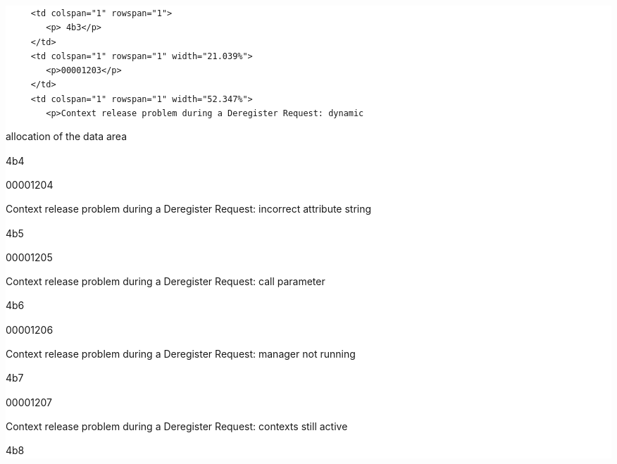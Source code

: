          <td colspan="1" rowspan="1">
            <p> 4b3</p>
         </td>
         <td colspan="1" rowspan="1" width="21.039%">
            <p>00001203</p>
         </td>
         <td colspan="1" rowspan="1" width="52.347%">
            <p>Context release problem during a Deregister Request: dynamic 
 allocation of the data area</p>
         </td>
      </tr>
      <tr valign="top">
         <td colspan="1" rowspan="1">
            <p> 4b4</p>
         </td>
         <td colspan="1" rowspan="1" width="21.039%">
            <p>00001204</p>
         </td>
         <td colspan="1" rowspan="1" width="52.347%">
            <p>Context release problem during a Deregister Request: incorrect 
 attribute string</p>
         </td>
      </tr>
      <tr valign="top">
         <td colspan="1" rowspan="1">
            <p> 4b5</p>
         </td>
         <td colspan="1" rowspan="1" width="21.039%">
            <p>00001205</p>
         </td>
         <td colspan="1" rowspan="1" width="52.347%">
            <p>Context release problem during a Deregister Request: call 
 parameter</p>
         </td>
      </tr>
      <tr valign="top">
         <td colspan="1" rowspan="1">
            <p> 4b6</p>
         </td>
         <td colspan="1" rowspan="1" width="21.039%">
            <p>00001206</p>
         </td>
         <td colspan="1" rowspan="1" width="52.347%">
            <p>Context release problem during a Deregister Request: manager 
 not running</p>
         </td>
      </tr>
      <tr valign="top">
         <td colspan="1" rowspan="1">
            <p> 4b7</p>
         </td>
         <td colspan="1" rowspan="1" width="21.039%">
            <p>00001207</p>
         </td>
         <td colspan="1" rowspan="1" width="52.347%">
            <p>Context release problem during a Deregister Request: contexts 
 still active</p>
         </td>
      </tr>
      <tr valign="top">
         <td colspan="1" rowspan="1">
            <p> 4b8</p>
         </td>
         <td colspan="1" rowspan="1" width="21.039%">